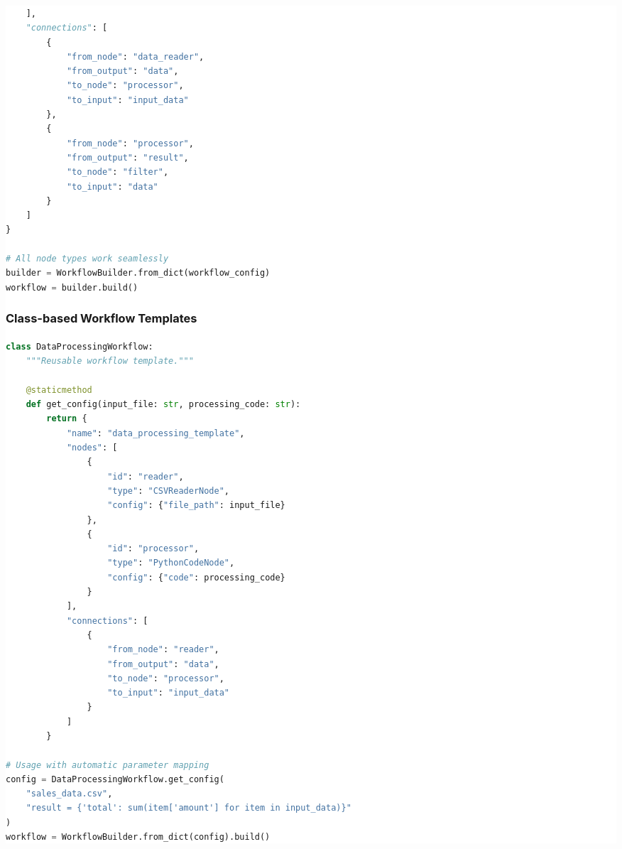 ```python
    ],
    "connections": [
        {
            "from_node": "data_reader",
            "from_output": "data", 
            "to_node": "processor",
            "to_input": "input_data"
        },
        {
            "from_node": "processor",
            "from_output": "result",
            "to_node": "filter", 
            "to_input": "data"
        }
    ]
}

# All node types work seamlessly
builder = WorkflowBuilder.from_dict(workflow_config)
workflow = builder.build()
```

### Class-based Workflow Templates
```python
class DataProcessingWorkflow:
    """Reusable workflow template."""
    
    @staticmethod
    def get_config(input_file: str, processing_code: str):
        return {
            "name": "data_processing_template",
            "nodes": [
                {
                    "id": "reader",
                    "type": "CSVReaderNode",
                    "config": {"file_path": input_file}
                },
                {
                    "id": "processor",
                    "type": "PythonCodeNode", 
                    "config": {"code": processing_code}
                }
            ],
            "connections": [
                {
                    "from_node": "reader",
                    "from_output": "data",
                    "to_node": "processor",
                    "to_input": "input_data"
                }
            ]
        }

# Usage with automatic parameter mapping
config = DataProcessingWorkflow.get_config(
    "sales_data.csv", 
    "result = {'total': sum(item['amount'] for item in input_data)}"
)
workflow = WorkflowBuilder.from_dict(config).build()
```
